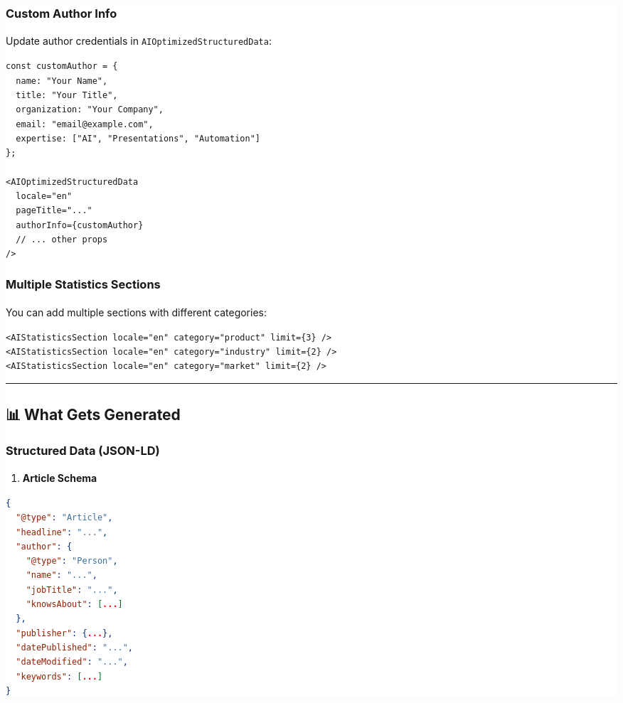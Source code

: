 ### Custom Author Info

Update author credentials in `AIOptimizedStructuredData`:

```tsx
const customAuthor = {
  name: "Your Name",
  title: "Your Title",
  organization: "Your Company",
  email: "email@example.com",
  expertise: ["AI", "Presentations", "Automation"]
};

<AIOptimizedStructuredData
  locale="en"
  pageTitle="..."
  authorInfo={customAuthor}
  // ... other props
/>
```

### Multiple Statistics Sections

You can add multiple sections with different categories:

```tsx
<AIStatisticsSection locale="en" category="product" limit={3} />
<AIStatisticsSection locale="en" category="industry" limit={2} />
<AIStatisticsSection locale="en" category="market" limit={2} />
```

---

## 📊 What Gets Generated

### Structured Data (JSON-LD)

1. **Article Schema**
```json
{
  "@type": "Article",
  "headline": "...",
  "author": {
    "@type": "Person",
    "name": "...",
    "jobTitle": "...",
    "knowsAbout": [...]
  },
  "publisher": {...},
  "datePublished": "...",
  "dateModified": "...",
  "keywords": [...]
}
```
